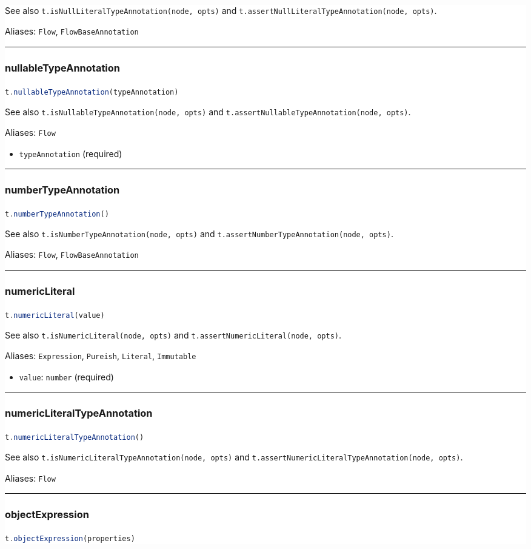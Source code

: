 See also `t.isNullLiteralTypeAnnotation(node, opts)` and `t.assertNullLiteralTypeAnnotation(node, opts)`.

Aliases: `Flow`, `FlowBaseAnnotation`


---

### nullableTypeAnnotation
```javascript
t.nullableTypeAnnotation(typeAnnotation)
```

See also `t.isNullableTypeAnnotation(node, opts)` and `t.assertNullableTypeAnnotation(node, opts)`.

Aliases: `Flow`

- `typeAnnotation` (required)

---

### numberTypeAnnotation
```javascript
t.numberTypeAnnotation()
```

See also `t.isNumberTypeAnnotation(node, opts)` and `t.assertNumberTypeAnnotation(node, opts)`.

Aliases: `Flow`, `FlowBaseAnnotation`


---

### numericLiteral
```javascript
t.numericLiteral(value)
```

See also `t.isNumericLiteral(node, opts)` and `t.assertNumericLiteral(node, opts)`.

Aliases: `Expression`, `Pureish`, `Literal`, `Immutable`

- `value`: `number` (required)

---

### numericLiteralTypeAnnotation
```javascript
t.numericLiteralTypeAnnotation()
```

See also `t.isNumericLiteralTypeAnnotation(node, opts)` and `t.assertNumericLiteralTypeAnnotation(node, opts)`.

Aliases: `Flow`


---

### objectExpression
```javascript
t.objectExpression(properties)
```
